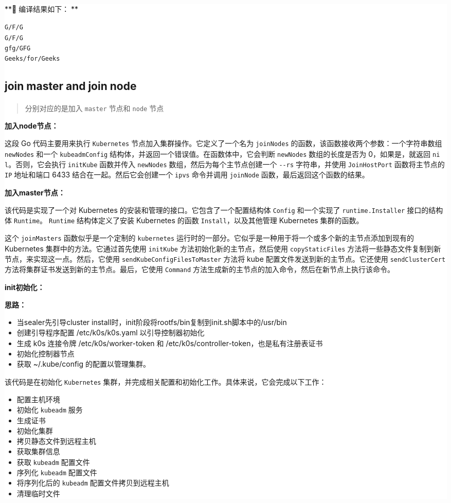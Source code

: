 

**🚀 编译结果如下： **

```bash
G/F/G
G/F/G
gfg/GFG
Geeks/for/Geeks
```



## join master and join node

> 分别对应的是加入 `master` 节点和 `node` 节点



**加入node节点：**

这段 Go 代码主要用来执行 `Kubernetes` 节点加入集群操作。它定义了一个名为 `joinNodes` 的函数，该函数接收两个参数：一个字符串数组 `newNodes` 和一个 `kubeadmConfig` 结构体，并返回一个错误值。在函数体中，它会判断 `newNodes` 数组的长度是否为 0，如果是，就返回 `nil`。否则，它会执行 `initKube` 函数并传入 `newNodes` 数组，然后为每个主节点创建一个 `--rs` 字符串，并使用 `JoinHostPort` 函数将主节点的 `IP` 地址和端口 6433 结合在一起。然后它会创建一个 `ipvs` 命令并调用 `joinNode` 函数，最后返回这个函数的结果。



**加入master节点：**

该代码是实现了一个对 Kubernetes 的安装和管理的接口。它包含了一个配置结构体 `Config` 和一个实现了 `runtime.Installer` 接口的结构体 `Runtime`。 `Runtime` 结构体定义了安装 Kubernetes 的函数 `Install`，以及其他管理 Kubernetes 集群的函数。



这个 `joinMasters` 函数似乎是一个定制的 `kubernetes` 运行时的一部分。它似乎是一种用于将一个或多个新的主节点添加到现有的 Kubernetes 集群中的方法。它通过首先使用 `initKube` 方法初始化新的主节点，然后使用 `copyStaticFiles` 方法将一些静态文件复制到新节点，来实现这一点。然后，它使用 `sendKubeConfigFilesToMaster` 方法将 kube 配置文件发送到新的主节点。它还使用 `sendClusterCert` 方法将集群证书发送到新的主节点。最后，它使用 `Command` 方法生成新的主节点的加入命令，然后在新节点上执行该命令。





**init初始化：**

**思路：**

+ 当sealer先引导cluster install时，init阶段将rootfs/bin复制到init.sh脚本中的/usr/bin
+ 创建引导程序配置 /etc/k0s/k0s.yaml 以引导控制器初始化
+ 生成 k0s 连接令牌 /etc/k0s/worker-token 和 /etc/k0s/controller-token，也是私有注册表证书
+ 初始化控制器节点
+ 获取 ~/.kube/config 的配置以管理集群。



该代码是在初始化 `Kubernetes` 集群，并完成相关配置和初始化工作。具体来说，它会完成以下工作：

+ 配置主机环境
+ 初始化 `kubeadm` 服务
+ 生成证书
+ 初始化集群
+ 拷贝静态文件到远程主机
+ 获取集群信息
+ 获取 `kubeadm` 配置文件
+ 序列化 `kubeadm` 配置文件
+ 将序列化后的 `kubeadm` 配置文件拷贝到远程主机
+ 清理临时文件
